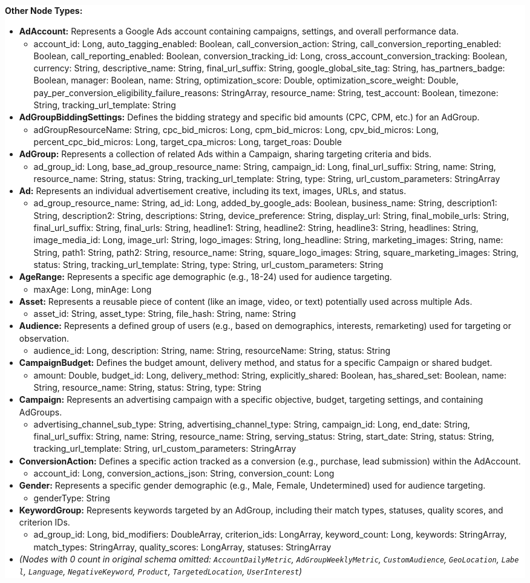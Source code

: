 **Other Node Types:**

* **AdAccount:** Represents a Google Ads account containing campaigns, settings, and overall performance data.
    * account_id: Long, auto_tagging_enabled: Boolean, call_conversion_action: String, call_conversion_reporting_enabled: Boolean, call_reporting_enabled: Boolean, conversion_tracking_id: Long, cross_account_conversion_tracking: Boolean, currency: String, descriptive_name: String, final_url_suffix: String, google_global_site_tag: String, has_partners_badge: Boolean, manager: Boolean, name: String, optimization_score: Double, optimization_score_weight: Double, pay_per_conversion_eligibility_failure_reasons: StringArray, resource_name: String, test_account: Boolean, timezone: String, tracking_url_template: String
* **AdGroupBiddingSettings:** Defines the bidding strategy and specific bid amounts (CPC, CPM, etc.) for an AdGroup.
    * adGroupResourceName: String, cpc_bid_micros: Long, cpm_bid_micros: Long, cpv_bid_micros: Long, percent_cpc_bid_micros: Long, target_cpa_micros: Long, target_roas: Double
* **AdGroup:** Represents a collection of related Ads within a Campaign, sharing targeting criteria and bids.
    * ad_group_id: Long, base_ad_group_resource_name: String, campaign_id: Long, final_url_suffix: String, name: String, resource_name: String, status: String, tracking_url_template: String, type: String, url_custom_parameters: StringArray
* **Ad:** Represents an individual advertisement creative, including its text, images, URLs, and status.
    * ad_group_resource_name: String, ad_id: Long, added_by_google_ads: Boolean, business_name: String, description1: String, description2: String, descriptions: String, device_preference: String, display_url: String, final_mobile_urls: String, final_url_suffix: String, final_urls: String, headline1: String, headline2: String, headline3: String, headlines: String, image_media_id: Long, image_url: String, logo_images: String, long_headline: String, marketing_images: String, name: String, path1: String, path2: String, resource_name: String, square_logo_images: String, square_marketing_images: String, status: String, tracking_url_template: String, type: String, url_custom_parameters: String
* **AgeRange:** Represents a specific age demographic (e.g., 18-24) used for audience targeting.
    * maxAge: Long, minAge: Long
* **Asset:** Represents a reusable piece of content (like an image, video, or text) potentially used across multiple Ads.
    * asset_id: String, asset_type: String, file_hash: String, name: String
* **Audience:** Represents a defined group of users (e.g., based on demographics, interests, remarketing) used for targeting or observation.
    * audience_id: Long, description: String, name: String, resourceName: String, status: String
* **CampaignBudget:** Defines the budget amount, delivery method, and status for a specific Campaign or shared budget.
    * amount: Double, budget_id: Long, delivery_method: String, explicitly_shared: Boolean, has_shared_set: Boolean, name: String, resource_name: String, status: String, type: String
* **Campaign:** Represents an advertising campaign with a specific objective, budget, targeting settings, and containing AdGroups.
    * advertising_channel_sub_type: String, advertising_channel_type: String, campaign_id: Long, end_date: String, final_url_suffix: String, name: String, resource_name: String, serving_status: String, start_date: String, status: String, tracking_url_template: String, url_custom_parameters: StringArray
* **ConversionAction:** Defines a specific action tracked as a conversion (e.g., purchase, lead submission) within the AdAccount.
    * account_id: Long, conversion_actions_json: String, conversion_count: Long
* **Gender:** Represents a specific gender demographic (e.g., Male, Female, Undetermined) used for audience targeting.
    * genderType: String
* **KeywordGroup:** Represents keywords targeted by an AdGroup, including their match types, statuses, quality scores, and criterion IDs.
    * ad_group_id: Long, bid_modifiers: DoubleArray, criterion_ids: LongArray, keyword_count: Long, keywords: StringArray, match_types: StringArray, quality_scores: LongArray, statuses: StringArray
* *(Nodes with 0 count in original schema omitted: `AccountDailyMetric`, `AdGroupWeeklyMetric`, `CustomAudience`, `GeoLocation`, `Label`, `Language`, `NegativeKeyword`, `Product`, `TargetedLocation`, `UserInterest`)*
